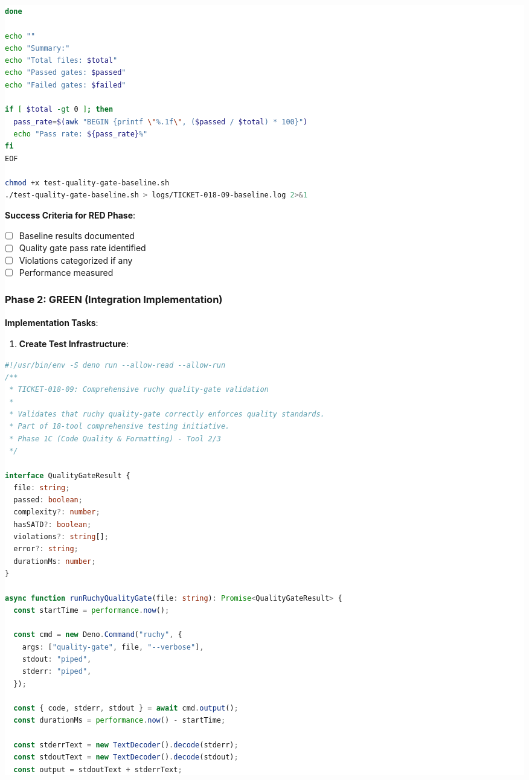 ```bash
done

echo ""
echo "Summary:"
echo "Total files: $total"
echo "Passed gates: $passed"
echo "Failed gates: $failed"

if [ $total -gt 0 ]; then
  pass_rate=$(awk "BEGIN {printf \"%.1f\", ($passed / $total) * 100}")
  echo "Pass rate: ${pass_rate}%"
fi
EOF

chmod +x test-quality-gate-baseline.sh
./test-quality-gate-baseline.sh > logs/TICKET-018-09-baseline.log 2>&1
```

**Success Criteria for RED Phase**:
- [ ] Baseline results documented
- [ ] Quality gate pass rate identified
- [ ] Violations categorized if any
- [ ] Performance measured

### Phase 2: GREEN (Integration Implementation)

**Implementation Tasks**:

1. **Create Test Infrastructure**:
```typescript
#!/usr/bin/env -S deno run --allow-read --allow-run
/**
 * TICKET-018-09: Comprehensive ruchy quality-gate validation
 *
 * Validates that ruchy quality-gate correctly enforces quality standards.
 * Part of 18-tool comprehensive testing initiative.
 * Phase 1C (Code Quality & Formatting) - Tool 2/3
 */

interface QualityGateResult {
  file: string;
  passed: boolean;
  complexity?: number;
  hasSATD?: boolean;
  violations?: string[];
  error?: string;
  durationMs: number;
}

async function runRuchyQualityGate(file: string): Promise<QualityGateResult> {
  const startTime = performance.now();

  const cmd = new Deno.Command("ruchy", {
    args: ["quality-gate", file, "--verbose"],
    stdout: "piped",
    stderr: "piped",
  });

  const { code, stderr, stdout } = await cmd.output();
  const durationMs = performance.now() - startTime;

  const stderrText = new TextDecoder().decode(stderr);
  const stdoutText = new TextDecoder().decode(stdout);
  const output = stdoutText + stderrText;
```